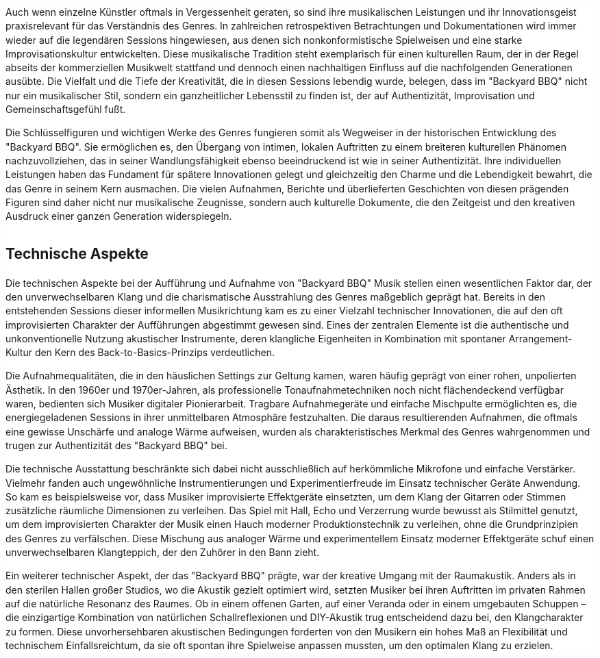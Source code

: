Auch wenn einzelne Künstler oftmals in Vergessenheit geraten, so sind ihre musikalischen Leistungen und ihr Innovationsgeist praxisrelevant für das Verständnis des Genres. In zahlreichen retrospektiven Betrachtungen und Dokumentationen wird immer wieder auf die legendären Sessions hingewiesen, aus denen sich nonkonformistische Spielweisen und eine starke Improvisationskultur entwickelten. Diese musikalische Tradition steht exemplarisch für einen kulturellen Raum, der in der Regel abseits der kommerziellen Musikwelt stattfand und dennoch einen nachhaltigen Einfluss auf die nachfolgenden Generationen ausübte. Die Vielfalt und die Tiefe der Kreativität, die in diesen Sessions lebendig wurde, belegen, dass im "Backyard BBQ" nicht nur ein musikalischer Stil, sondern ein ganzheitlicher Lebensstil zu finden ist, der auf Authentizität, Improvisation und Gemeinschaftsgefühl fußt.  

Die Schlüsselfiguren und wichtigen Werke des Genres fungieren somit als Wegweiser in der historischen Entwicklung des "Backyard BBQ". Sie ermöglichen es, den Übergang von intimen, lokalen Auftritten zu einem breiteren kulturellen Phänomen nachzuvollziehen, das in seiner Wandlungsfähigkeit ebenso beeindruckend ist wie in seiner Authentizität. Ihre individuellen Leistungen haben das Fundament für spätere Innovationen gelegt und gleichzeitig den Charme und die Lebendigkeit bewahrt, die das Genre in seinem Kern ausmachen. Die vielen Aufnahmen, Berichte und überlieferten Geschichten von diesen prägenden Figuren sind daher nicht nur musikalische Zeugnisse, sondern auch kulturelle Dokumente, die den Zeitgeist und den kreativen Ausdruck einer ganzen Generation widerspiegeln.


## Technische Aspekte

Die technischen Aspekte bei der Aufführung und Aufnahme von "Backyard BBQ" Musik stellen einen wesentlichen Faktor dar, der den unverwechselbaren Klang und die charismatische Ausstrahlung des Genres maßgeblich geprägt hat. Bereits in den entstehenden Sessions dieser informellen Musikrichtung kam es zu einer Vielzahl technischer Innovationen, die auf den oft improvisierten Charakter der Aufführungen abgestimmt gewesen sind. Eines der zentralen Elemente ist die authentische und unkonventionelle Nutzung akustischer Instrumente, deren klangliche Eigenheiten in Kombination mit spontaner Arrangement-Kultur den Kern des Back-to-Basics-Prinzips verdeutlichen.  

Die Aufnahmequalitäten, die in den häuslichen Settings zur Geltung kamen, waren häufig geprägt von einer rohen, unpolierten Ästhetik. In den 1960er und 1970er-Jahren, als professionelle Tonaufnahmetechniken noch nicht flächendeckend verfügbar waren, bedienten sich Musiker digitaler Pionierarbeit. Tragbare Aufnahmegeräte und einfache Mischpulte ermöglichten es, die energiegeladenen Sessions in ihrer unmittelbaren Atmosphäre festzuhalten. Die daraus resultierenden Aufnahmen, die oftmals eine gewisse Unschärfe und analoge Wärme aufweisen, wurden als charakteristisches Merkmal des Genres wahrgenommen und trugen zur Authentizität des "Backyard BBQ" bei.  

Die technische Ausstattung beschränkte sich dabei nicht ausschließlich auf herkömmliche Mikrofone und einfache Verstärker. Vielmehr fanden auch ungewöhnliche Instrumentierungen und Experimentierfreude im Einsatz technischer Geräte Anwendung. So kam es beispielsweise vor, dass Musiker improvisierte Effektgeräte einsetzten, um dem Klang der Gitarren oder Stimmen zusätzliche räumliche Dimensionen zu verleihen. Das Spiel mit Hall, Echo und Verzerrung wurde bewusst als Stilmittel genutzt, um dem improvisierten Charakter der Musik einen Hauch moderner Produktionstechnik zu verleihen, ohne die Grundprinzipien des Genres zu verfälschen. Diese Mischung aus analoger Wärme und experimentellem Einsatz moderner Effektgeräte schuf einen unverwechselbaren Klangteppich, der den Zuhörer in den Bann zieht.  

Ein weiterer technischer Aspekt, der das "Backyard BBQ" prägte, war der kreative Umgang mit der Raumakustik. Anders als in den sterilen Hallen großer Studios, wo die Akustik gezielt optimiert wird, setzten Musiker bei ihren Auftritten im privaten Rahmen auf die natürliche Resonanz des Raumes. Ob in einem offenen Garten, auf einer Veranda oder in einem umgebauten Schuppen – die einzigartige Kombination von natürlichen Schallreflexionen und DIY-Akustik trug entscheidend dazu bei, den Klangcharakter zu formen. Diese unvorhersehbaren akustischen Bedingungen forderten von den Musikern ein hohes Maß an Flexibilität und technischem Einfallsreichtum, da sie oft spontan ihre Spielweise anpassen mussten, um den optimalen Klang zu erzielen.  
